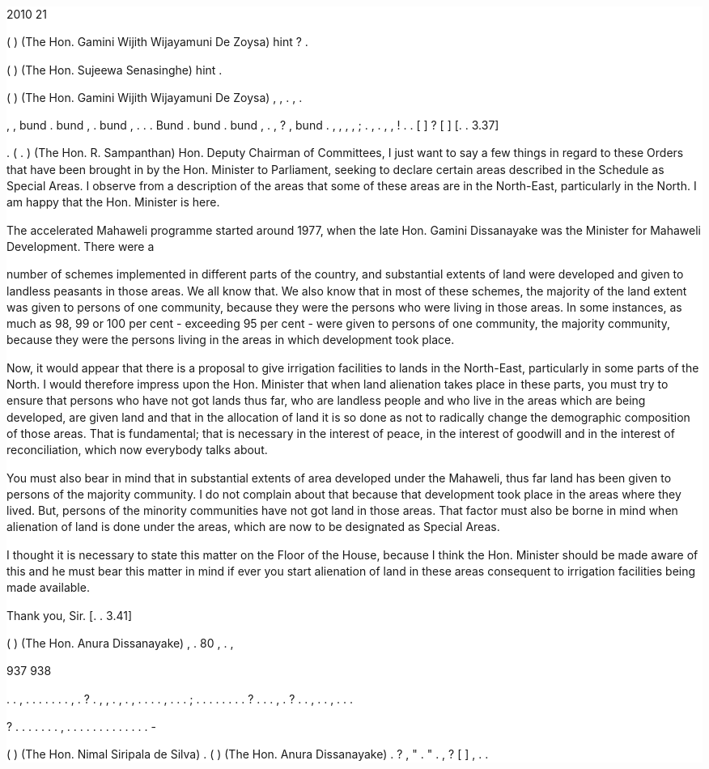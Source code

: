2010 21

( ) (The Hon. Gamini Wijith Wijayamuni De Zoysa) hint ? .

( ) (The Hon. Sujeewa Senasinghe) hint .

( ) (The Hon. Gamini Wijith Wijayamuni De Zoysa) , , . , .

, , bund . bund , . bund , . . . Bund . bund . bund , . , ? , bund . , , , , ; . , . , , ! . . [ ] ? [ ] [. . 3.37]

. ( . ) (The Hon. R. Sampanthan) Hon. Deputy Chairman of Committees, I just want to say a few things in regard to these Orders that have been brought in by the Hon. Minister to Parliament, seeking to declare certain areas described in the Schedule as Special Areas. I observe from a description of the areas that some of these areas are in the North-East, particularly in the North. I am happy that the Hon. Minister is here.

The accelerated Mahaweli programme started around 1977, when the late Hon. Gamini Dissanayake was the Minister for Mahaweli Development. There were a

number of schemes implemented in different parts of the country, and substantial extents of land were developed and given to landless peasants in those areas. We all know that. We also know that in most of these schemes, the majority of the land extent was given to persons of one community, because they were the persons who were living in those areas. In some instances, as much as 98, 99 or 100 per cent - exceeding 95 per cent - were given to persons of one community, the majority community, because they were the persons living in the areas in which development took place.

Now, it would appear that there is a proposal to give irrigation facilities to lands in the North-East, particularly in some parts of the North. I would therefore impress upon the Hon. Minister that when land alienation takes place in these parts, you must try to ensure that persons who have not got lands thus far, who are landless people and who live in the areas which are being developed, are given land and that in the allocation of land it is so done as not to radically change the demographic composition of those areas. That is fundamental; that is necessary in the interest of peace, in the interest of goodwill and in the interest of reconciliation, which now everybody talks about.

You must also bear in mind that in substantial extents of area developed under the Mahaweli, thus far land has been given to persons of the majority community. I do not complain about that because that development took place in the areas where they lived. But, persons of the minority communities have not got land in those areas. That factor must also be borne in mind when alienation of land is done under the areas, which are now to be designated as Special Areas.

I thought it is necessary to state this matter on the Floor of the House, because I think the Hon. Minister should be made aware of this and he must bear this matter in mind if ever you start alienation of land in these areas consequent to irrigation facilities being made available.

Thank you, Sir. [. . 3.41]

( ) (The Hon. Anura Dissanayake) , . 80 , . ,

937 938

. . , . . . . . . . , . ? . , , . , . , . . . . , . . . ; . . . . . . . . ? . . . , . ? . . , . . , . . .

? . . . . . . . , . . . . . . . . . . . . . -

( ) (The Hon. Nimal Siripala de Silva) . ( ) (The Hon. Anura Dissanayake) . ? , " . " . , ? [ ] , . .
